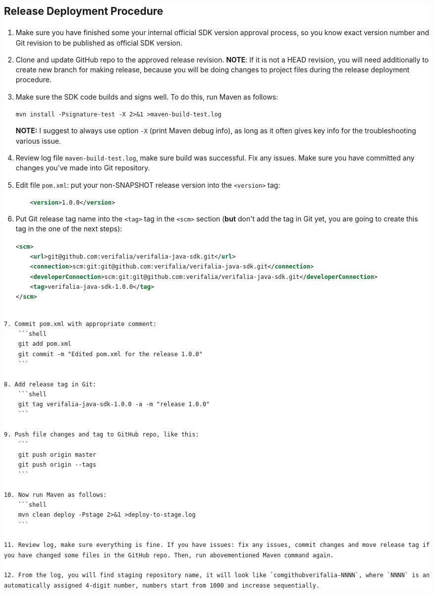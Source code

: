 
## Release Deployment Procedure ##

1. Make sure you have finished some your internal official SDK version approval process, so you know exact version number and Git revision to be published as official SDK version.

2. Clone and update GitHub repo to the approved release revision. **NOTE**: If it is not a HEAD revision, you will need additionally to create new branch for making release, because you will be doing changes to project files during the release deployment procedure.

3. Make sure the SDK code builds and signs well. To do this, run Maven as follows:
    ```shell
    mvn install -Psignature-test -X 2>&1 >maven-build-test.log
    ```
    **NOTE:** I suggest to always use option `-X` (print Maven debug info), as long as it often gives key info for the troubleshooting various issue.

4. Review log file `maven-build-test.log`, make sure build was successful. Fix any issues. Make sure you have committed any changes you've made into Git repository.

5.  Edit file `pom.xml`: put your non-SNAPSHOT release version into the `<version>` tag:
    ```xml
        <version>1.0.0</version>
    ```

6. Put Git release tag name into the `<tag>` tag in the `<scm>` section (**but** don't add the tag in Git yet, you are going to create this tag in the one of the next steps):
    ```xml
    <scm>
        <url>git@github.com:verifalia/verifalia-java-sdk.git</url>
        <connection>scm:git:git@github.com:verifalia/verifalia-java-sdk.git</connection>
        <developerConnection>scm:git:git@github.com:verifalia/verifalia-java-sdk.git</developerConnection>
        <tag>verifalia-java-sdk-1.0.0</tag>
    </scm>
```

7. Commit pom.xml with appropriate comment:
    ```shell
    git add pom.xml
    git commit -m "Edited pom.xml for the release 1.0.0"
    ```

8. Add release tag in Git:
    ```shell
    git tag verifalia-java-sdk-1.0.0 -a -m "release 1.0.0"
    ```

9. Push file changes and tag to GitHub repo, like this:
    ```
    git push origin master
    git push origin --tags
    ```

10. Now run Maven as follows:
    ```shell 
    mvn clean deploy -Pstage 2>&1 >deploy-to-stage.log
    ```

11. Review log, make sure everything is fine. If you have issues: fix any issues, commit changes and move release tag if you have changed some files in the GitHub repo. Then, run abovementioned Maven command again.

12. From the log, you will find staging repository name, it will look like `comgithubverifalia-NNNN`, where `NNNN` is an automatically assigned 4-digit number, numbers start from 1000 and increase sequentially.

```